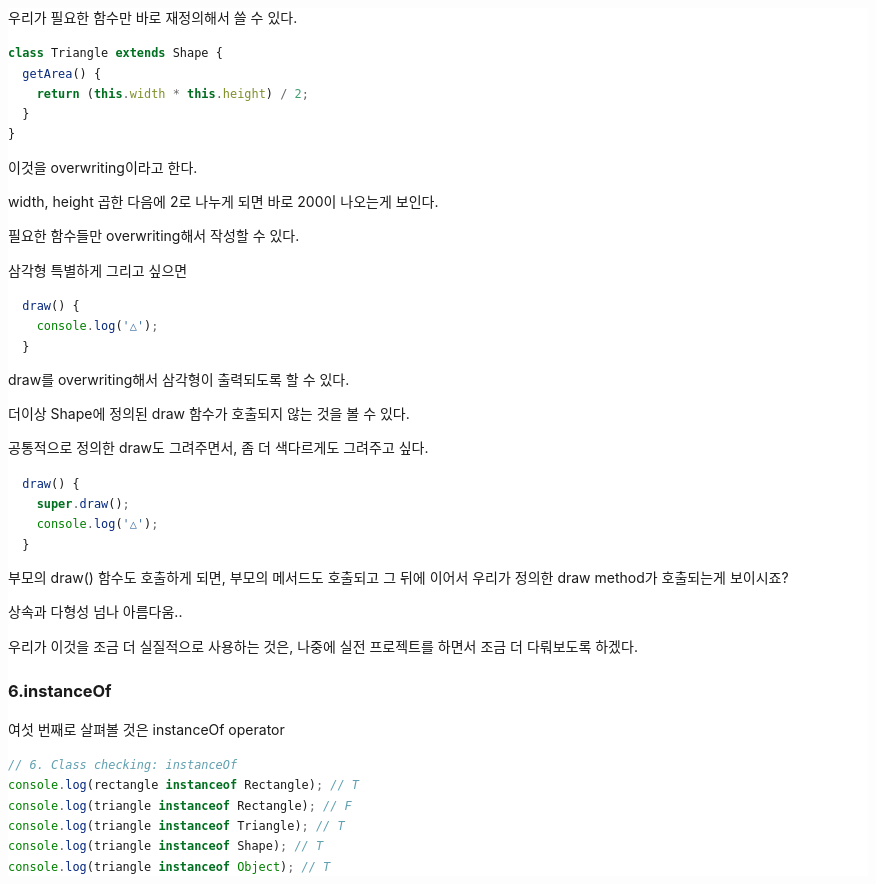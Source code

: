 우리가 필요한 함수만 바로 재정의해서 쓸 수 있다.

```javascript
class Triangle extends Shape {
  getArea() {
    return (this.width * this.height) / 2;
  }
}
```

이것을 overwriting이라고 한다.

width, height 곱한 다음에 2로 나누게 되면 바로 200이 나오는게 보인다.

필요한 함수들만 overwriting해서 작성할 수 있다.



삼각형 특별하게 그리고 싶으면

```javascript
  draw() {
    console.log('△');
  }
```

draw를 overwriting해서 삼각형이 출력되도록 할 수 있다.

더이상 Shape에 정의된 draw 함수가 호출되지 않는 것을 볼 수 있다.



공통적으로 정의한 draw도 그려주면서, 좀 더 색다르게도 그려주고 싶다.

```javascript
  draw() {
    super.draw();
    console.log('△');
  }
```

부모의 draw() 함수도 호출하게 되면, 부모의 메서드도 호출되고 그 뒤에 이어서 우리가 정의한 draw method가 호출되는게 보이시죠?



상속과 다형성 넘나 아름다움..

우리가 이것을 조금 더 실질적으로 사용하는 것은, 나중에 실전 프로젝트를 하면서 조금 더 다뤄보도록 하겠다.



### 6.instanceOf

여섯 번째로 살펴볼 것은 instanceOf operator

```javascript
// 6. Class checking: instanceOf
console.log(rectangle instanceof Rectangle); // T
console.log(triangle instanceof Rectangle); // F
console.log(triangle instanceof Triangle); // T
console.log(triangle instanceof Shape); // T
console.log(triangle instanceof Object); // T
```
